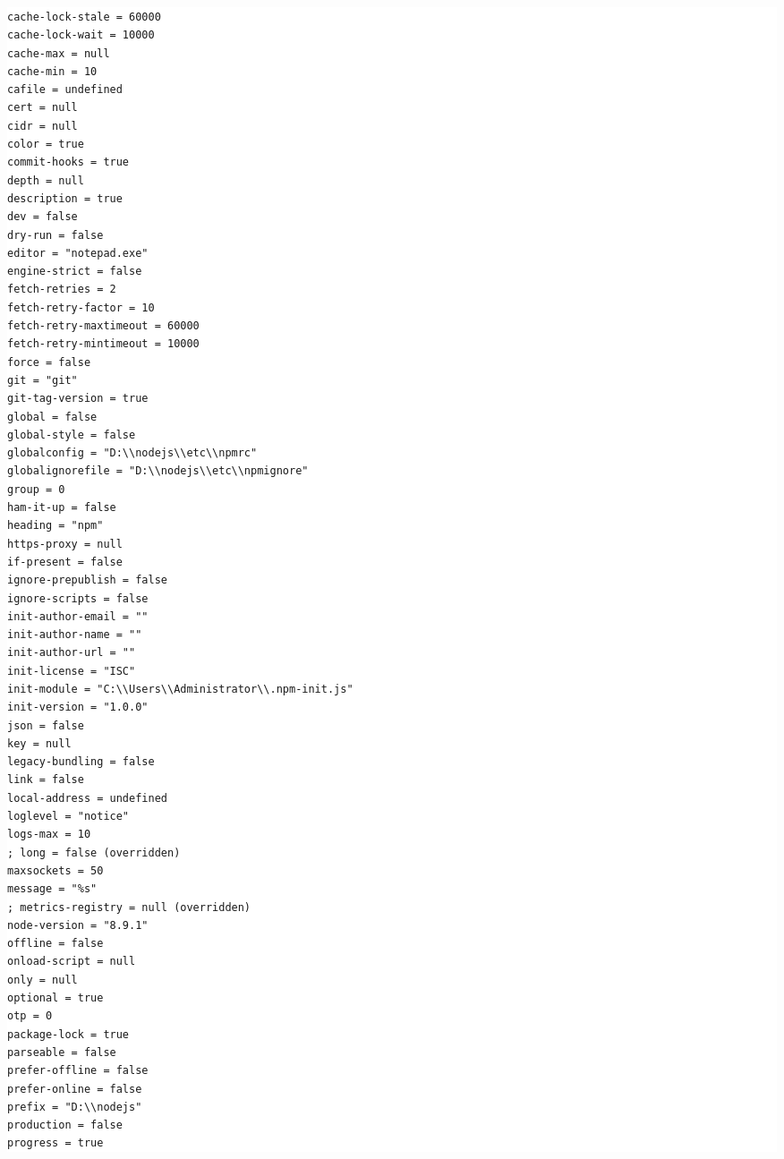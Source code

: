````
cache-lock-stale = 60000
cache-lock-wait = 10000
cache-max = null
cache-min = 10
cafile = undefined
cert = null
cidr = null
color = true
commit-hooks = true
depth = null
description = true
dev = false
dry-run = false
editor = "notepad.exe"
engine-strict = false
fetch-retries = 2
fetch-retry-factor = 10
fetch-retry-maxtimeout = 60000
fetch-retry-mintimeout = 10000
force = false
git = "git"
git-tag-version = true
global = false
global-style = false
globalconfig = "D:\\nodejs\\etc\\npmrc"
globalignorefile = "D:\\nodejs\\etc\\npmignore"
group = 0
ham-it-up = false
heading = "npm"
https-proxy = null
if-present = false
ignore-prepublish = false
ignore-scripts = false
init-author-email = ""
init-author-name = ""
init-author-url = ""
init-license = "ISC"
init-module = "C:\\Users\\Administrator\\.npm-init.js"
init-version = "1.0.0"
json = false
key = null
legacy-bundling = false
link = false
local-address = undefined
loglevel = "notice"
logs-max = 10
; long = false (overridden)
maxsockets = 50
message = "%s"
; metrics-registry = null (overridden)
node-version = "8.9.1"
offline = false
onload-script = null
only = null
optional = true
otp = 0
package-lock = true
parseable = false
prefer-offline = false
prefer-online = false
prefix = "D:\\nodejs"
production = false
progress = true
````